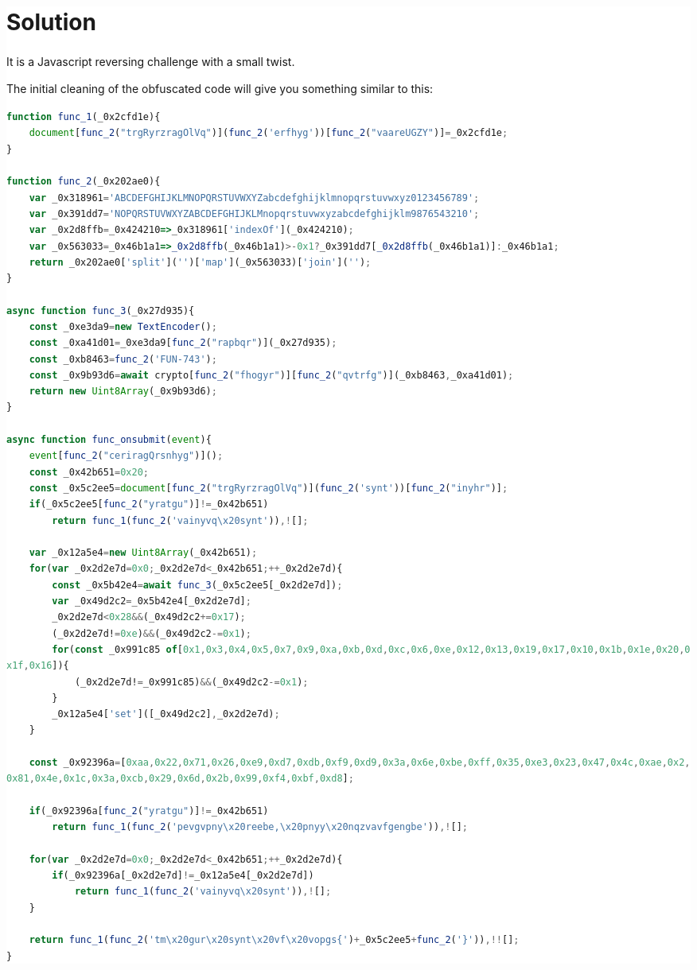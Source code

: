# Solution

It is a Javascript reversing challenge with a small twist.

The initial cleaning of the obfuscated code will give you something similar to this:
```javascript
function func_1(_0x2cfd1e){
	document[func_2("trgRyrzragOlVq")](func_2('erfhyg'))[func_2("vaareUGZY")]=_0x2cfd1e;
}

function func_2(_0x202ae0){
	var _0x318961='ABCDEFGHIJKLMNOPQRSTUVWXYZabcdefghijklmnopqrstuvwxyz0123456789';
	var _0x391dd7='NOPQRSTUVWXYZABCDEFGHIJKLMnopqrstuvwxyzabcdefghijklm9876543210';
	var _0x2d8ffb=_0x424210=>_0x318961['indexOf'](_0x424210); 
	var _0x563033=_0x46b1a1=>_0x2d8ffb(_0x46b1a1)>-0x1?_0x391dd7[_0x2d8ffb(_0x46b1a1)]:_0x46b1a1;
	return _0x202ae0['split']('')['map'](_0x563033)['join']('');
}

async function func_3(_0x27d935){
	const _0xe3da9=new TextEncoder();
	const _0xa41d01=_0xe3da9[func_2("rapbqr")](_0x27d935);
	const _0xb8463=func_2('FUN-743');
	const _0x9b93d6=await crypto[func_2("fhogyr")][func_2("qvtrfg")](_0xb8463,_0xa41d01);
	return new Uint8Array(_0x9b93d6);
}

async function func_onsubmit(event){
	event[func_2("ceriragQrsnhyg")]();
	const _0x42b651=0x20;
	const _0x5c2ee5=document[func_2("trgRyrzragOlVq")](func_2('synt'))[func_2("inyhr")];
	if(_0x5c2ee5[func_2("yratgu")]!=_0x42b651)
		return func_1(func_2('vainyvq\x20synt')),![];
	
	var _0x12a5e4=new Uint8Array(_0x42b651);
	for(var _0x2d2e7d=0x0;_0x2d2e7d<_0x42b651;++_0x2d2e7d){
		const _0x5b42e4=await func_3(_0x5c2ee5[_0x2d2e7d]);
		var _0x49d2c2=_0x5b42e4[_0x2d2e7d];
		_0x2d2e7d<0x28&&(_0x49d2c2+=0x17);
		(_0x2d2e7dǃ=0xe)&&(_0x49d2c2-=0x1);
		for(const _0x991c85 of[0x1,0x3,0x4,0x5,0x7,0x9,0xa,0xb,0xd,0xc,0x6,0xe,0x12,0x13,0x19,0x17,0x10,0x1b,0x1e,0x20,0x1f,0x16]){
			(_0x2d2e7dǃ=_0x991c85)&&(_0x49d2c2-=0x1);
		}
		_0x12a5e4['set']([_0x49d2c2],_0x2d2e7d);
	}
	
	const _0x92396a=[0xaa,0x22,0x71,0x26,0xe9,0xd7,0xdb,0xf9,0xd9,0x3a,0x6e,0xbe,0xff,0x35,0xe3,0x23,0x47,0x4c,0xae,0x2,0x81,0x4e,0x1c,0x3a,0xcb,0x29,0x6d,0x2b,0x99,0xf4,0xbf,0xd8];
	
	if(_0x92396a[func_2("yratgu")]!=_0x42b651)
		return func_1(func_2('pevgvpny\x20reebe,\x20pnyy\x20nqzvavfgengbe')),![];
	
	for(var _0x2d2e7d=0x0;_0x2d2e7d<_0x42b651;++_0x2d2e7d){
		if(_0x92396a[_0x2d2e7d]!=_0x12a5e4[_0x2d2e7d])
			return func_1(func_2('vainyvq\x20synt')),![];
	}
	
	return func_1(func_2('tm\x20gur\x20synt\x20vf\x20vopgs{')+_0x5c2ee5+func_2('}')),!![];
}
```
